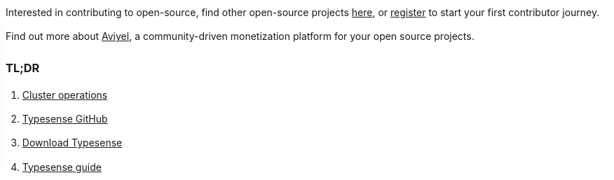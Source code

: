 Interested in contributing to open-source, find other open-source projects [here](https://aviyel.com/projects), or [register](https://t.co/yhC2gYQ1r7) to start your first contributor journey.

Find out more about [Aviyel](https://aviyel.com/about), a community-driven monetization platform for your open source projects.


### TL;DR

1. [Cluster operations](https://typesense.org/docs/0.22.2/api/cluster-operations.html#create-snapshot-for-backups)

2. [Typesense GitHub](https://github.com/typesense/typesense)

3. [Download Typesense](https://typesense.org/downloads/)

4. [Typesense guide](https://typesense.org/docs/guide/)